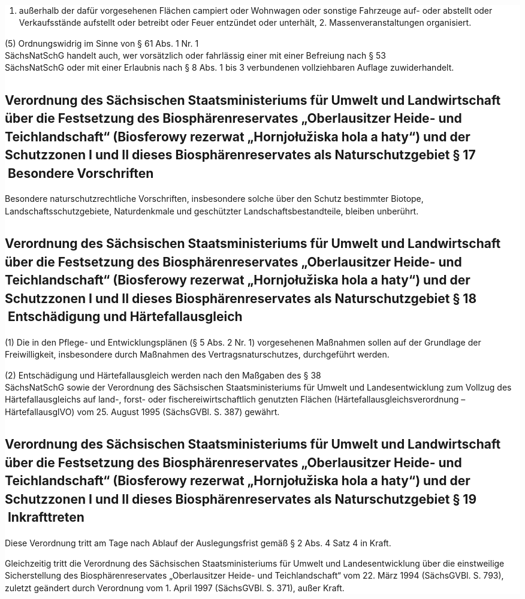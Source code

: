 1. außerhalb der dafür vorgesehenen Flächen campiert oder Wohnwagen oder sonstige Fahrzeuge auf- oder abstellt oder Verkaufsstände aufstellt oder betreibt oder Feuer entzündet oder unterhält, 2. Massenveranstaltungen organisiert. 

(5) Ordnungswidrig im Sinne von § 61 Abs. 1 Nr. 1          
        SächsNatSchG handelt auch, wer vorsätzlich oder fahrlässig einer mit einer Befreiung nach § 53          
        SächsNatSchG oder mit einer Erlaubnis nach § 8 Abs. 1 bis 3 verbundenen vollziehbaren Auflage zuwiderhandelt.


## Verordnung des Sächsischen Staatsministeriums für Umwelt und Landwirtschaft über die Festsetzung des Biosphärenreservates „Oberlausitzer Heide- und Teichlandschaft“ (Biosferowy rezerwat „Hornjołužiska hola a haty“) und der Schutzzonen I und II dieses Biosphärenreservates als Naturschutzgebiet § 17  Besondere Vorschriften

Besondere naturschutzrechtliche Vorschriften, insbesondere solche über den Schutz bestimmter Biotope, Landschaftsschutzgebiete, Naturdenkmale und geschützter Landschaftsbestandteile, bleiben unberührt.


## Verordnung des Sächsischen Staatsministeriums für Umwelt und Landwirtschaft über die Festsetzung des Biosphärenreservates „Oberlausitzer Heide- und Teichlandschaft“ (Biosferowy rezerwat „Hornjołužiska hola a haty“) und der Schutzzonen I und II dieses Biosphärenreservates als Naturschutzgebiet § 18  Entschädigung und Härtefallausgleich

(1) Die in den Pflege- und Entwicklungsplänen (§ 5 Abs. 2 Nr. 1) vorgesehenen Maßnahmen sollen auf der Grundlage der Freiwilligkeit, insbesondere durch Maßnahmen des Vertragsnaturschutzes, durchgeführt werden.

(2) Entschädigung und Härtefallausgleich werden nach den Maßgaben des § 38          
        SächsNatSchG sowie der Verordnung des Sächsischen Staatsministeriums für Umwelt und Landesentwicklung zum Vollzug des Härtefallausgleichs auf land-, forst- oder fischereiwirtschaftlich genutzten Flächen (Härtefallausgleichsverordnung –           
        HärtefallausglVO) vom 25. August 1995 (SächsGVBl. S. 387) gewährt.


## Verordnung des Sächsischen Staatsministeriums für Umwelt und Landwirtschaft über die Festsetzung des Biosphärenreservates „Oberlausitzer Heide- und Teichlandschaft“ (Biosferowy rezerwat „Hornjołužiska hola a haty“) und der Schutzzonen I und II dieses Biosphärenreservates als Naturschutzgebiet § 19  Inkrafttreten

Diese Verordnung tritt am Tage nach Ablauf der Auslegungsfrist gemäß § 2 Abs. 4 Satz 4 in Kraft.

Gleichzeitig tritt die Verordnung des Sächsischen Staatsministeriums für Umwelt und Landesentwicklung über die einstweilige Sicherstellung des Biosphärenreservates „Oberlausitzer Heide- und Teichlandschaft“ vom 22. März 1994 (SächsGVBl. S. 793), zuletzt geändert durch Verordnung vom 1. April 1997 (SächsGVBl. S. 371), außer Kraft.
